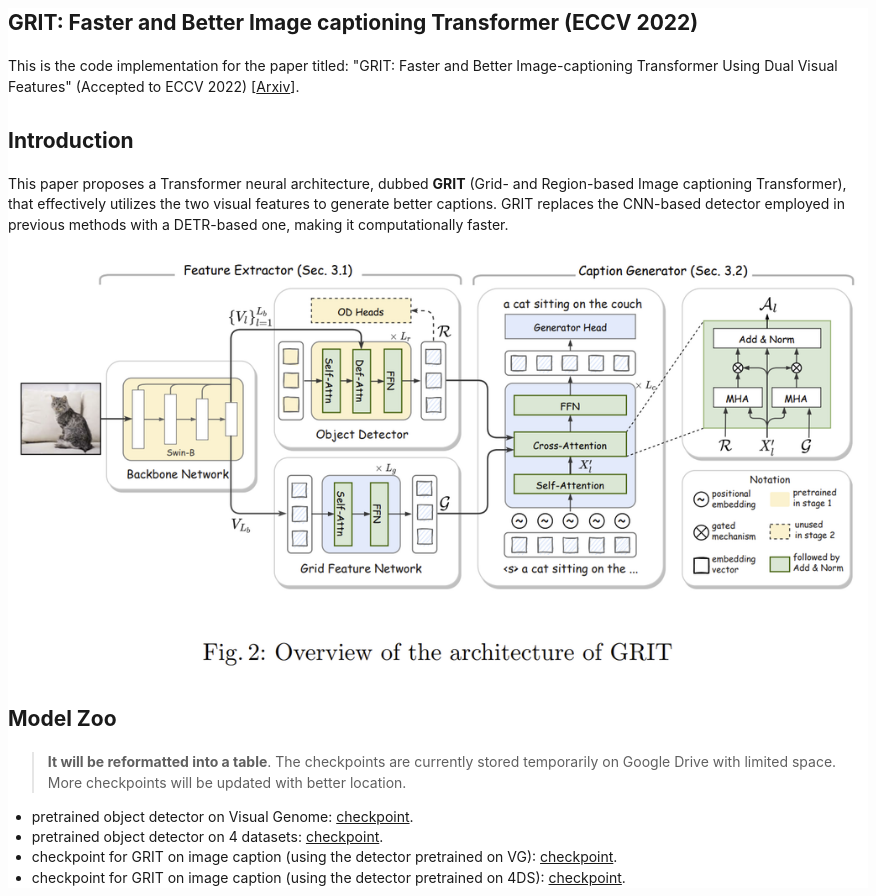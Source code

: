 ## GRIT: Faster and Better Image captioning Transformer (ECCV 2022)

This is the code implementation for the paper titled: "GRIT: Faster and Better Image-captioning Transformer Using Dual Visual Features" (Accepted to ECCV 2022) [[Arxiv](https://arxiv.org/abs/2207.09666)].


## Introduction

This paper proposes a Transformer neural architecture, dubbed <b>GRIT</b> (Grid- and Region-based Image captioning Transformer), that effectively utilizes the two visual features to generate better captions. GRIT replaces the CNN-based detector employed in previous methods with a DETR-based one, making it computationally faster.


<div align=center>  
<img src='.github/grit.png' width="100%">
</div>


## Model Zoo

> **It will be reformatted into a table**. The checkpoints are currently stored temporarily on Google Drive with limited space. More checkpoints will be updated with better location.
- pretrained object detector on Visual Genome: [checkpoint](https://drive.google.com/file/d/1dlzNkbs81ZSdeGCxKrRhLGKK_TBTdXjL/view?usp=sharing).
- pretrained object detector on 4 datasets: [checkpoint](https://drive.google.com/file/d/1J2_Q3n4BHQgh0JhImd7c39wx5hEFzjzB/view?usp=sharing).
- checkpoint for GRIT on image caption (using the detector pretrained on VG): [checkpoint](https://drive.google.com/file/d/1ViqBJ_i9CVABpy48pOAC1MDHZ6e5Zj1v/view?usp=sharing).
- checkpoint for GRIT on image caption (using the detector pretrained on 4DS): [checkpoint](https://drive.google.com/file/d/1WLsMrtVFTftSJiGHg7iALNFImtefHtOT/view?usp=sharing). 
